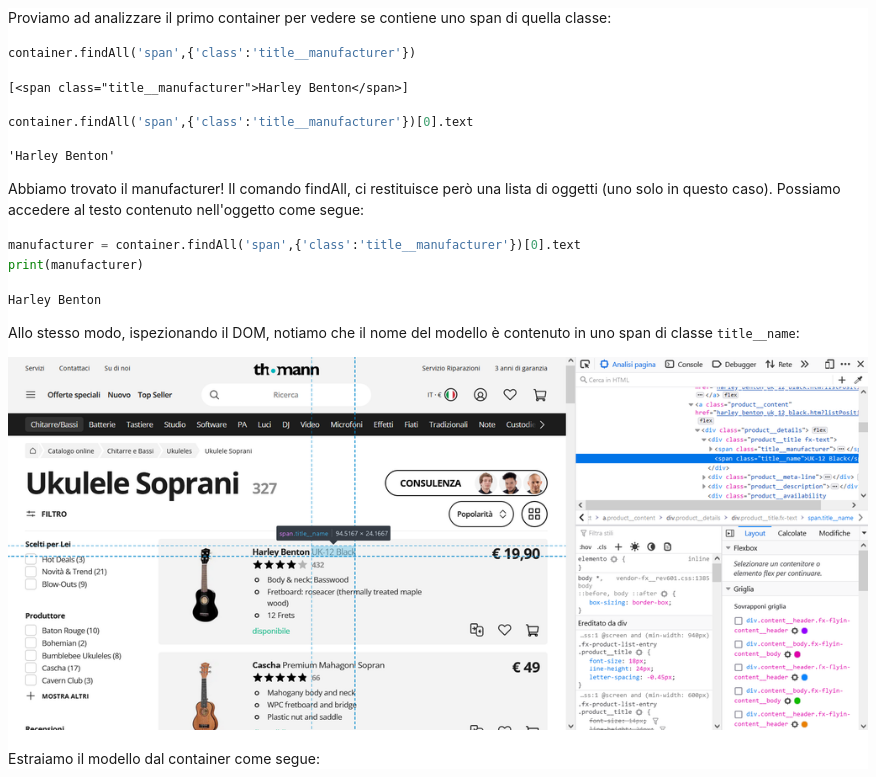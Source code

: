 Proviamo ad analizzare il primo container per vedere se contiene uno span di quella classe:


```python
container.findAll('span',{'class':'title__manufacturer'})
```




    [<span class="title__manufacturer">Harley Benton</span>]




```python
container.findAll('span',{'class':'title__manufacturer'})[0].text
```




    'Harley Benton'



Abbiamo trovato il manufacturer! Il comando findAll, ci restituisce però una lista di oggetti (uno solo in questo caso). Possiamo accedere al testo contenuto nell'oggetto come segue:


```python
manufacturer = container.findAll('span',{'class':'title__manufacturer'})[0].text
print(manufacturer)
```

    Harley Benton


Allo stesso modo, ispezionando il DOM, notiamo che il nome del modello è contenuto in uno span di classe `title__name`:

<img width=100% src='img/inspect_model.png'>

Estraiamo il modello dal container come segue:
